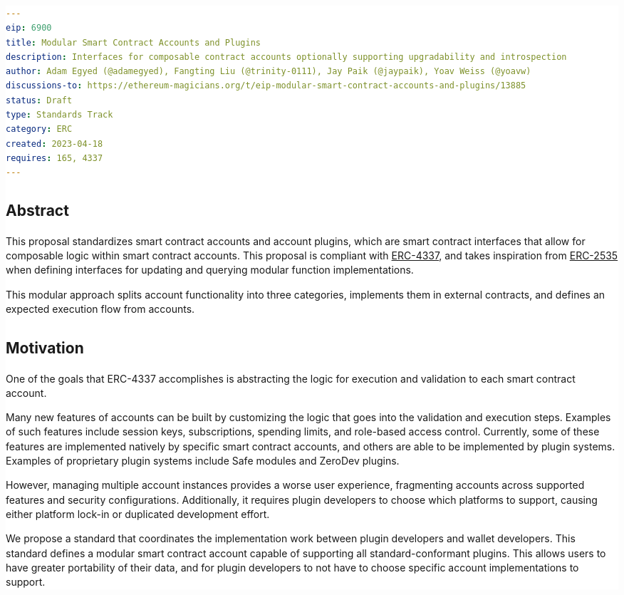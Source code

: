 ```yaml
---
eip: 6900
title: Modular Smart Contract Accounts and Plugins
description: Interfaces for composable contract accounts optionally supporting upgradability and introspection
author: Adam Egyed (@adamegyed), Fangting Liu (@trinity-0111), Jay Paik (@jaypaik), Yoav Weiss (@yoavw)
discussions-to: https://ethereum-magicians.org/t/eip-modular-smart-contract-accounts-and-plugins/13885
status: Draft
type: Standards Track
category: ERC
created: 2023-04-18
requires: 165, 4337
---
```


## Abstract

This proposal standardizes smart contract accounts and account plugins, which are smart contract interfaces that allow for composable logic within smart contract accounts. This proposal is compliant with [ERC-4337](./eip-4337.md), and takes inspiration from [ERC-2535](./eip-2535.md) when defining interfaces for updating and querying modular function implementations.

This modular approach splits account functionality into three categories, implements them in external contracts, and defines an expected execution flow from accounts.

## Motivation

One of the goals that ERC-4337 accomplishes is abstracting the logic for execution and validation to each smart contract account.

Many new features of accounts can be built by customizing the logic that goes into the validation and execution steps. Examples of such features include session keys, subscriptions, spending limits, and role-based access control. Currently, some of these features are implemented natively by specific smart contract accounts, and others are able to be implemented by plugin systems. Examples of proprietary plugin systems include Safe modules and ZeroDev plugins.

However, managing multiple account instances provides a worse user experience, fragmenting accounts across supported features and security configurations. Additionally, it requires plugin developers to choose which platforms to support, causing either platform lock-in or duplicated development effort.

We propose a standard that coordinates the implementation work between plugin developers and wallet developers. This standard defines a modular smart contract account capable of supporting all standard-conformant plugins. This allows users to have greater portability of their data, and for plugin developers to not have to choose specific account implementations to support.
